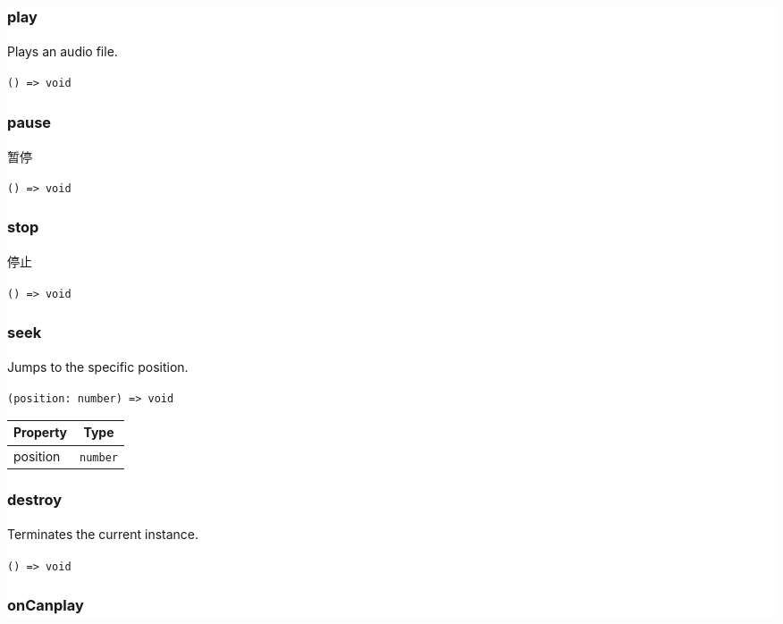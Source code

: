 ### play

Plays an audio file.

```tsx
() => void
```

### pause

暂停

```tsx
() => void
```

### stop

停止

```tsx
() => void
```

### seek

Jumps to the specific position.

```tsx
(position: number) => void
```

<table>
  <thead>
    <tr>
      <th>Property</th>
      <th>Type</th>
    </tr>
  </thead>
  <tbody>
    <tr>
      <td>position</td>
      <td><code>number</code></td>
    </tr>
  </tbody>
</table>

### destroy

Terminates the current instance.

```tsx
() => void
```

### onCanplay
